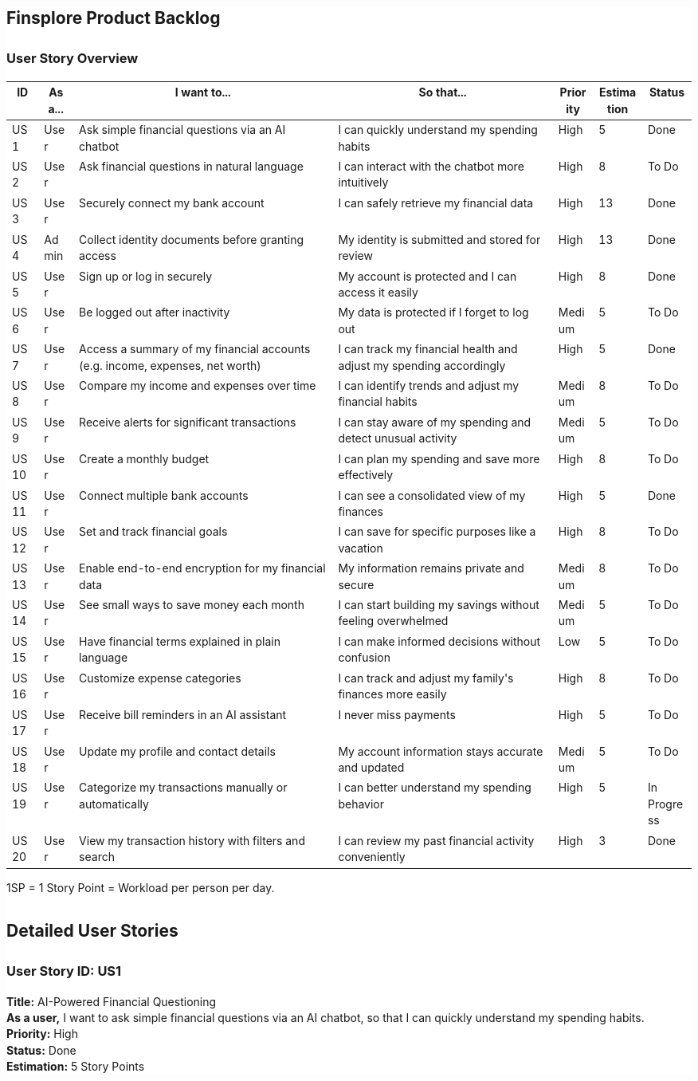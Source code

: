 ## Finsplore Product Backlog

### User Story Overview

| ID   | As a... | I want to...                                                                 | So that...                                                  | Priority | Estimation  | Status      |
|------|---------|------------------------------------------------------------------------------|-------------------------------------------------------------|----------|----------------------------|-------------|
| US1  | User    | Ask simple financial questions via an AI chatbot                             | I can quickly understand my spending habits                 | High     | 5                          | Done       |
| US2  | User    | Ask financial questions in natural language                                  | I can interact with the chatbot more intuitively            | High     | 8                          | To Do       |
| US3  | User    | Securely connect my bank account | I can safely retrieve my financial data | High     | 13                         | Done      |  
| US4 | Admin | Collect identity documents before granting access | My identity is submitted and stored for review | High | 13 | Done |
| US5  | User    | Sign up or log in securely                                                              | My account is protected and I can access it easily            | High     | 8                          | Done       |
| US6  | User    | Be logged out after inactivity                                               | My data is protected if I forget to log out                 | Medium   | 5                          | To Do       |
| US7  | User    | Access a summary of my financial accounts (e.g. income, expenses, net worth)                                      | I can track my financial health and adjust my spending accordingly                      | High     | 5                          | Done       |
| US8  | User    | Compare my income and expenses over time                                     | I can identify trends and adjust my financial habits        | Medium   | 8                          | To Do       |
| US9  | User    | Receive alerts for significant transactions                                  | I can stay aware of my spending and detect unusual activity | Medium   | 5                          | To Do       |
| US10 | User    | Create a monthly budget                                                      | I can plan my spending and save more effectively            | High     | 8                          | To Do       |
| US11 | User    | Connect multiple bank accounts                                               | I can see a consolidated view of my finances               | High     | 5                          | Done       |
| US12 | User    | Set and track financial goals                                                | I can save for specific purposes like a vacation            | High     | 8                          | To Do       |
| US13 | User    | Enable end-to-end encryption for my financial data                           | My information remains private and secure                   | Medium   | 8                          | To Do       |  
| US14 | User    | See small ways to save money each month                                      | I can start building my savings without feeling overwhelmed | Medium   | 5                          | To Do       |  
| US15 | User    | Have financial terms explained in plain language                             | I can make informed decisions without confusion             | Low      | 5                          | To Do       |  
| US16 | User    | Customize expense categories                                                 | I can track and adjust my family's finances more easily     | High     | 8                          | To Do       |  
| US17 | User    | Receive bill reminders in an AI assistant                                    | I never miss payments                                       | High     | 5                          | To Do       |  
| US18 | User    | Update my profile and contact details                                        | My account information stays accurate and updated           | Medium   | 5                          | To Do       |  
| US19 | User    | Categorize my transactions manually or automatically                                        | I can better understand my spending behavior           | High   | 5                          | In Progress      |  
| US20 | User    | View my transaction history with filters and search                                        | I can review my past financial activity conveniently           | High   | 3                          | Done       |  

1SP = 1 Story Point = Workload per person per day.
## Detailed User Stories

### User Story ID: US1
**Title:** AI-Powered Financial Questioning  
**As a user,** I want to ask simple financial questions via an AI chatbot, so that I can quickly understand my spending habits.  
**Priority:** High  
**Status:** Done  
**Estimation:** 5 Story Points  
